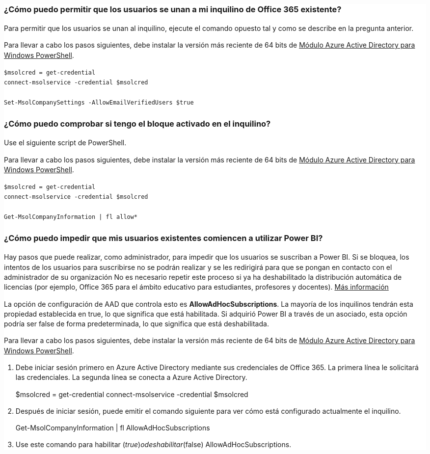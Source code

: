 ### <a name="how-can-i-allow-users-to-join-my-existing-office-365-tenant"></a>¿Cómo puedo permitir que los usuarios se unan a mi inquilino de Office 365 existente?
Para permitir que los usuarios se unan al inquilino, ejecute el comando opuesto tal y como se describe en la pregunta anterior.

Para llevar a cabo los pasos siguientes, debe instalar la versión más reciente de 64 bits de [Módulo Azure Active Directory para Windows PowerShell](http://go.microsoft.com/fwlink/p/?LinkID=236297).

    $msolcred = get-credential
    connect-msolservice -credential $msolcred

    Set-MsolCompanySettings -AllowEmailVerifiedUsers $true

### <a name="how-do-i-verify-if-i-have-the-block-on-in-the-tenant"></a>¿Cómo puedo comprobar si tengo el bloque activado en el inquilino?
Use el siguiente script de PowerShell.

Para llevar a cabo los pasos siguientes, debe instalar la versión más reciente de 64 bits de [Módulo Azure Active Directory para Windows PowerShell](http://go.microsoft.com/fwlink/p/?LinkID=236297).

    $msolcred = get-credential
    connect-msolservice -credential $msolcred

    Get-MsolCompanyInformation | fl allow*

### <a name="how-can-i-prevent-my-existing-users-from-starting-to-use-power-bi"></a>¿Cómo puedo impedir que mis usuarios existentes comiencen a utilizar Power BI?
Hay pasos que puede realizar, como administrador, para impedir que los usuarios se suscriban a Power BI. Si se bloquea, los intentos de los usuarios para suscribirse no se podrán realizar y se les redirigirá para que se pongan en contacto con el administrador de su organización No es necesario repetir este proceso si ya ha deshabilitado la distribución automática de licencias (por ejemplo, Office 365 para el ámbito educativo para estudiantes, profesores y docentes). [Más información](service-admin-service-free-in-your-organization.md#enable-or-disable-individual-user-sign-up-in-azure-active-directory)

La opción de configuración de AAD que controla esto es **AllowAdHocSubscriptions**. La mayoría de los inquilinos tendrán esta propiedad establecida en true, lo que significa que está habilitada. Si adquirió Power BI a través de un asociado, esta opción podría ser false de forma predeterminada, lo que significa que está deshabilitada.

Para llevar a cabo los pasos siguientes, debe instalar la versión más reciente de 64 bits de [Módulo Azure Active Directory para Windows PowerShell](http://go.microsoft.com/fwlink/p/?LinkID=236297).

1. Debe iniciar sesión primero en Azure Active Directory mediante sus credenciales de Office 365. La primera línea le solicitará las credenciales. La segunda línea se conecta a Azure Active Directory.
   
     $msolcred = get-credential   connect-msolservice -credential $msolcred
2. Después de iniciar sesión, puede emitir el comando siguiente para ver cómo está configurado actualmente el inquilino.
   
     Get-MsolCompanyInformation | fl AllowAdHocSubscriptions
3. Use este comando para habilitar ($true) o deshabilitar ($false) AllowAdHocSubscriptions.
   